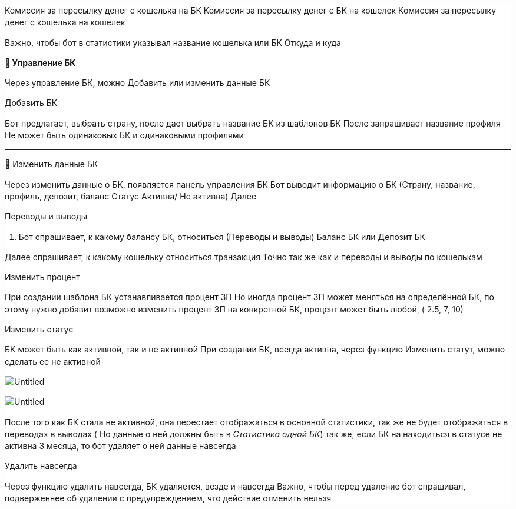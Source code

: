 Комиссия за пересылку денег с кошелька на БК
Комиссия за пересылку денег с БК на кошелек
Комиссия за пересылку денег с кошелька на кошелек

Важно, чтобы бот в статистики указывал название кошелька или БК 
Откуда и куда

**🏦 Управление БК**

Через управление БК, можно Добавить или изменить данные БК 

Добавить БК

Бот предлагает, выбрать страну, после дает выбрать название БК из шаблонов БК
После запрашивает название профиля
Не может быть одинаковых БК и одинаковыми профилями 
****

🏦 Изменить данные БК

Через изменить данные о БК, появляется  панель управления БК
Бот выводит информацию о БК 
(Страну, название, профиль, депозит, баланс 
Статус Активна/ Не активна) 
Далее 

Переводы  и выводы
1. Бот спрашивает,  к какому балансу БК, относиться (Переводы и выводы)
Баланс БК или Депозит БК 

Далее спрашивает, к какому кошельку относиться транзакция 
Точно так же как и переводы и выводы по кошелькам 

Изменить процент 

При создании шаблона БК устанавливается процент ЗП 
Но иногда процент ЗП  может меняться на определённой БК, по этому нужно добавит возможно изменить процент ЗП на конкретной БК, процент может быть любой,  ( 2.5, 7, 10)

Изменить статус

БК может быть как активной, так и не активной 
При создании БК, всегда активна, через функцию
Изменить статут,  можно сделать ее не активной 
 

![Untitled](%D0%A2%D0%97%20e1b452e617ba4d87957d5574e4bb92ae/Untitled.png)

![Untitled](%D0%A2%D0%97%20e1b452e617ba4d87957d5574e4bb92ae/Untitled%201.png)

После того как БК стала не активной, она перестает отображаться в основной статистики, так же не будет отображаться в переводах в выводах 
( Но данные о ней должны быть в *Статистика одной БК*) 
так же, если БК  на находиться в статусе не активна 3 месяца, то бот удаляет о ней данные навсегда 

Удалить навсегда

Через функцию удалить навсегда, БК удаляется, везде и навсегда 
Важно, чтобы перед удаление  бот спрашивал, подверженнее об удалении с предупреждением, что действие отменить нельзя 
 